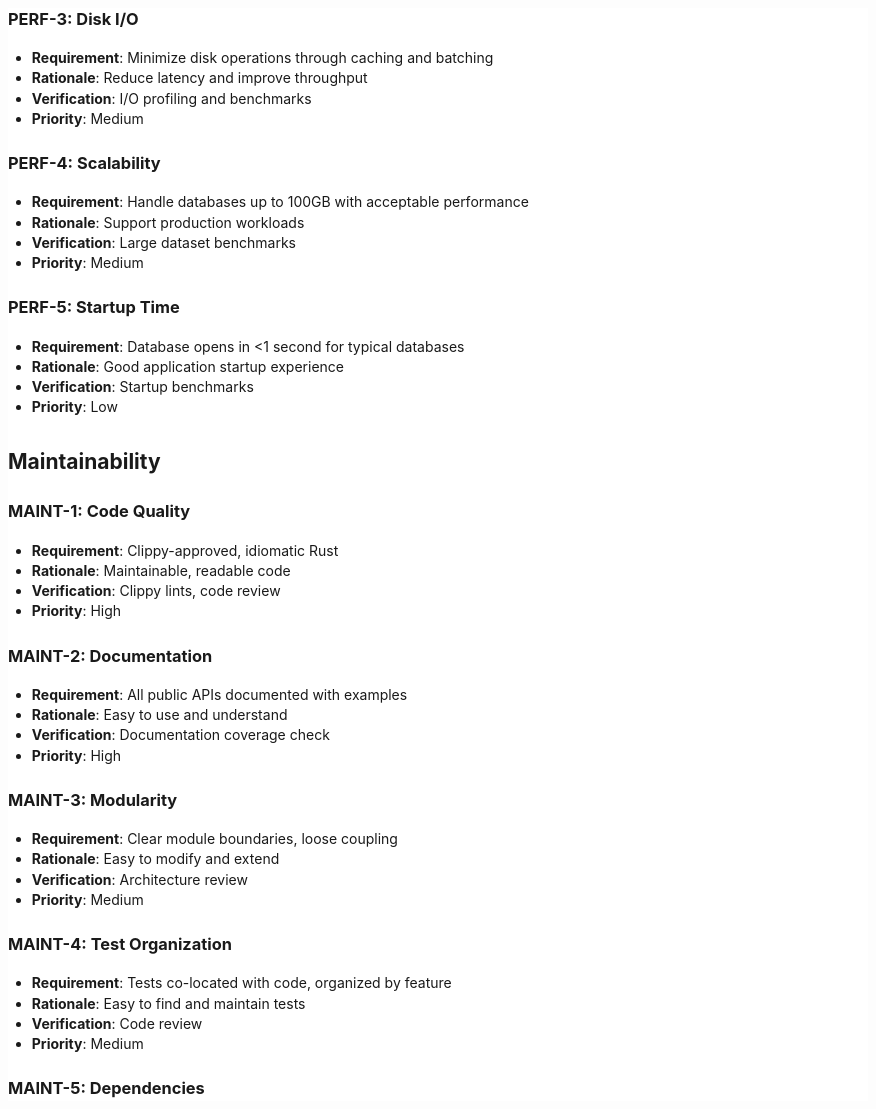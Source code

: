 ### PERF-3: Disk I/O

- **Requirement**: Minimize disk operations through caching and batching
- **Rationale**: Reduce latency and improve throughput
- **Verification**: I/O profiling and benchmarks
- **Priority**: Medium

### PERF-4: Scalability

- **Requirement**: Handle databases up to 100GB with acceptable performance
- **Rationale**: Support production workloads
- **Verification**: Large dataset benchmarks
- **Priority**: Medium

### PERF-5: Startup Time

- **Requirement**: Database opens in <1 second for typical databases
- **Rationale**: Good application startup experience
- **Verification**: Startup benchmarks
- **Priority**: Low

## Maintainability

### MAINT-1: Code Quality

- **Requirement**: Clippy-approved, idiomatic Rust
- **Rationale**: Maintainable, readable code
- **Verification**: Clippy lints, code review
- **Priority**: High

### MAINT-2: Documentation

- **Requirement**: All public APIs documented with examples
- **Rationale**: Easy to use and understand
- **Verification**: Documentation coverage check
- **Priority**: High

### MAINT-3: Modularity

- **Requirement**: Clear module boundaries, loose coupling
- **Rationale**: Easy to modify and extend
- **Verification**: Architecture review
- **Priority**: Medium

### MAINT-4: Test Organization

- **Requirement**: Tests co-located with code, organized by feature
- **Rationale**: Easy to find and maintain tests
- **Verification**: Code review
- **Priority**: Medium

### MAINT-5: Dependencies
